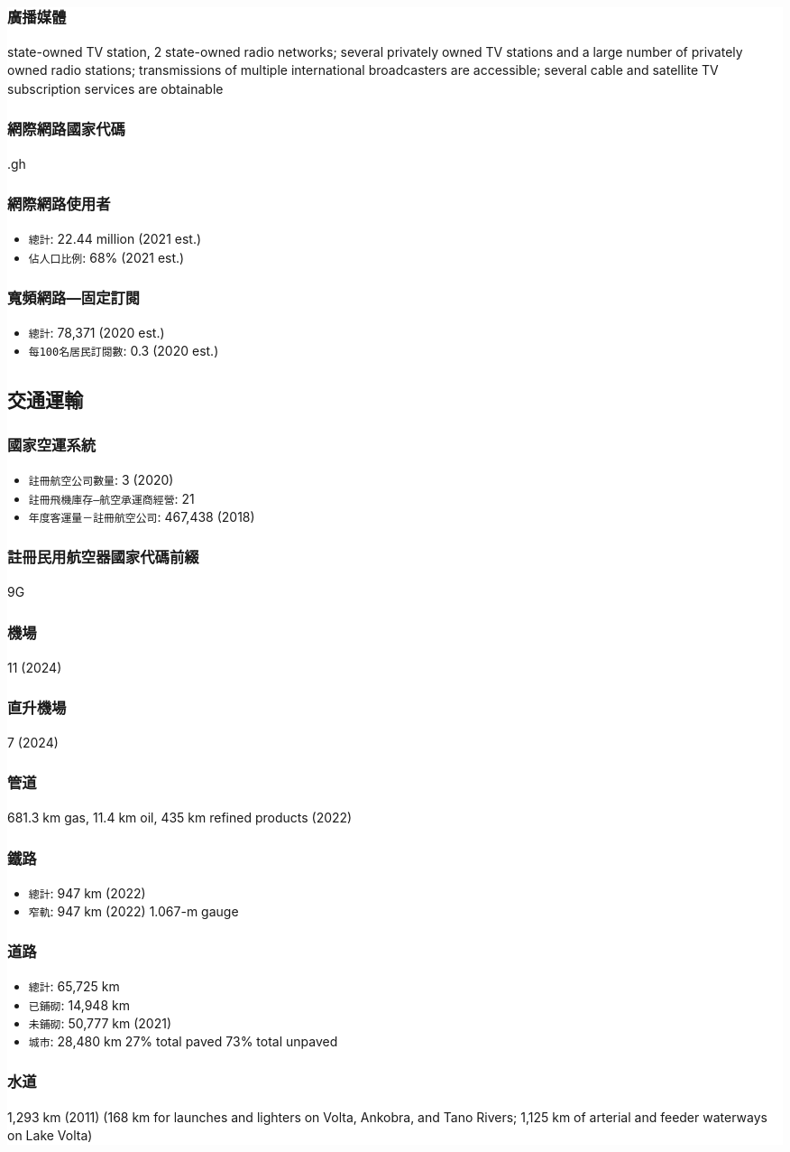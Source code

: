 ### 廣播媒體
state-owned TV station, 2 state-owned radio networks; several privately owned TV stations and a large number of privately owned radio stations; transmissions of multiple international broadcasters are accessible; several cable and satellite TV subscription services are obtainable

### 網際網路國家代碼
.gh

### 網際網路使用者
- `總計`: 22.44 million (2021 est.)
- `佔人口比例`: 68% (2021 est.)

### 寬頻網路—固定訂閱
- `總計`: 78,371 (2020 est.)
- `每100名居民訂閱數`: 0.3 (2020 est.)

## 交通運輸

### 國家空運系統
- `註冊航空公司數量`: 3 (2020)
- `註冊飛機庫存—航空承運商經營`: 21
- `年度客運量－註冊航空公司`: 467,438 (2018)

### 註冊民用航空器國家代碼前綴
9G

### 機場
11 (2024)

### 直升機場
7 (2024)

### 管道
681.3 km gas, 11.4 km oil, 435 km refined products (2022)

### 鐵路
- `總計`: 947 km (2022)
- `窄軌`: 947 km (2022) 1.067-m gauge

### 道路
- `總計`: 65,725 km
- `已鋪砌`: 14,948 km
- `未鋪砌`: 50,777 km (2021)
- `城市`: 28,480 km 27% total paved 73% total unpaved

### 水道
1,293 km (2011) (168 km for launches and lighters on Volta, Ankobra, and Tano Rivers; 1,125 km of arterial and feeder waterways on Lake Volta)
